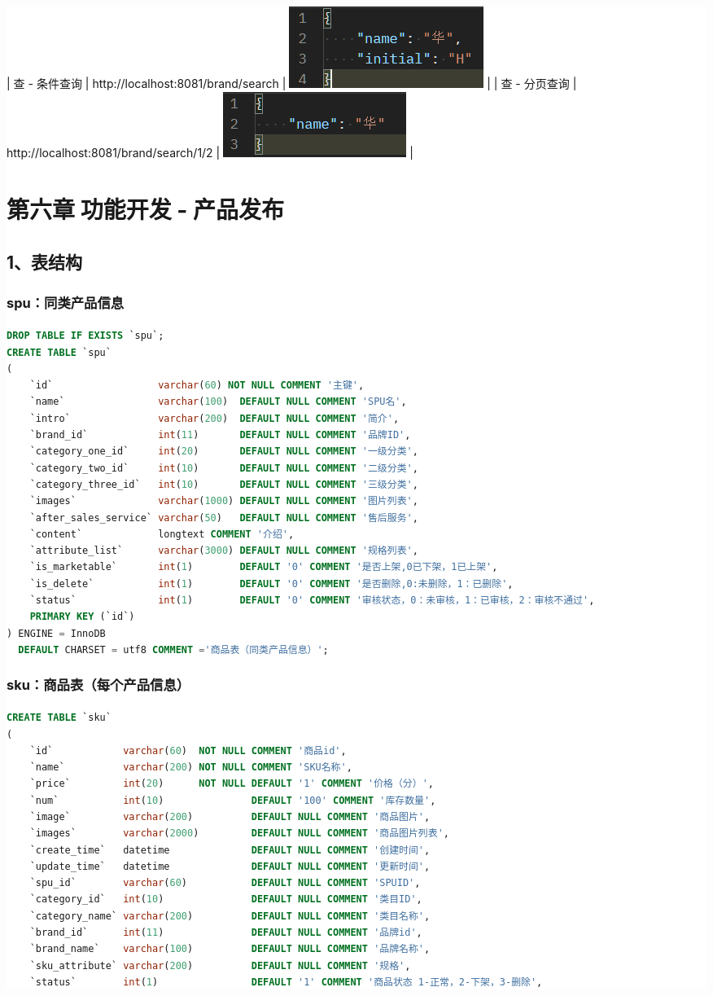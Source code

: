 | 查 - 条件查询 | http://localhost:8081/brand/search     | ![image-20220111185812951](image/image-20220111185812951.png) |
| 查 - 分页查询 | http://localhost:8081/brand/search/1/2 | ![image-20220112210041989](image/image-20220112210041989.png) |

# 第六章 功能开发 - 产品发布

## 1、表结构

### spu：同类产品信息

```sql
DROP TABLE IF EXISTS `spu`;
CREATE TABLE `spu`
(
    `id`                  varchar(60) NOT NULL COMMENT '主键',
    `name`                varchar(100)  DEFAULT NULL COMMENT 'SPU名',
    `intro`               varchar(200)  DEFAULT NULL COMMENT '简介',
    `brand_id`            int(11)       DEFAULT NULL COMMENT '品牌ID',
    `category_one_id`     int(20)       DEFAULT NULL COMMENT '一级分类',
    `category_two_id`     int(10)       DEFAULT NULL COMMENT '二级分类',
    `category_three_id`   int(10)       DEFAULT NULL COMMENT '三级分类',
    `images`              varchar(1000) DEFAULT NULL COMMENT '图片列表',
    `after_sales_service` varchar(50)   DEFAULT NULL COMMENT '售后服务',
    `content`             longtext COMMENT '介绍',
    `attribute_list`      varchar(3000) DEFAULT NULL COMMENT '规格列表',
    `is_marketable`       int(1)        DEFAULT '0' COMMENT '是否上架,0已下架，1已上架',
    `is_delete`           int(1)        DEFAULT '0' COMMENT '是否删除,0:未删除，1：已删除',
    `status`              int(1)        DEFAULT '0' COMMENT '审核状态，0：未审核，1：已审核，2：审核不通过',
    PRIMARY KEY (`id`)
) ENGINE = InnoDB
  DEFAULT CHARSET = utf8 COMMENT ='商品表（同类产品信息）';
```

### sku：商品表（每个产品信息）

```sql
CREATE TABLE `sku`
(
    `id`            varchar(60)  NOT NULL COMMENT '商品id',
    `name`          varchar(200) NOT NULL COMMENT 'SKU名称',
    `price`         int(20)      NOT NULL DEFAULT '1' COMMENT '价格（分）',
    `num`           int(10)               DEFAULT '100' COMMENT '库存数量',
    `image`         varchar(200)          DEFAULT NULL COMMENT '商品图片',
    `images`        varchar(2000)         DEFAULT NULL COMMENT '商品图片列表',
    `create_time`   datetime              DEFAULT NULL COMMENT '创建时间',
    `update_time`   datetime              DEFAULT NULL COMMENT '更新时间',
    `spu_id`        varchar(60)           DEFAULT NULL COMMENT 'SPUID',
    `category_id`   int(10)               DEFAULT NULL COMMENT '类目ID',
    `category_name` varchar(200)          DEFAULT NULL COMMENT '类目名称',
    `brand_id`      int(11)               DEFAULT NULL COMMENT '品牌id',
    `brand_name`    varchar(100)          DEFAULT NULL COMMENT '品牌名称',
    `sku_attribute` varchar(200)          DEFAULT NULL COMMENT '规格',
    `status`        int(1)                DEFAULT '1' COMMENT '商品状态 1-正常，2-下架，3-删除',
```